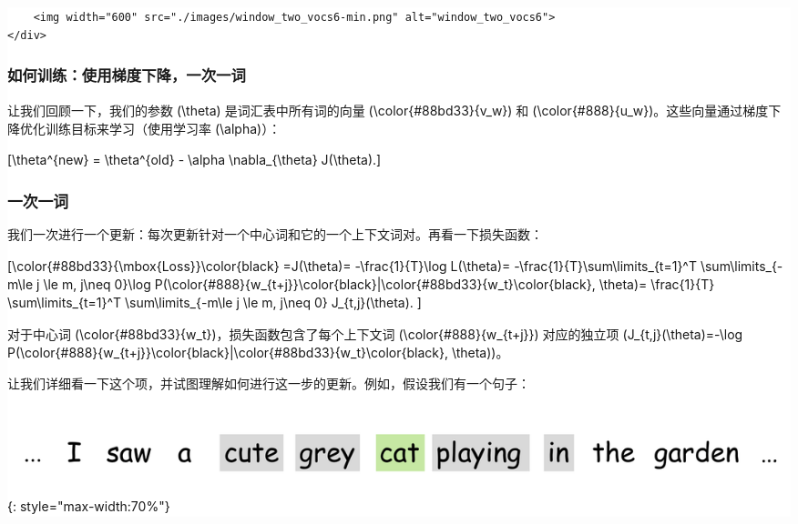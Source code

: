         <img width="600" src="./images/window_two_vocs6-min.png" alt="window_two_vocs6">
    </div>
</div>

### 如何训练：使用梯度下降，一次一词

让我们回顾一下，我们的参数 \(\theta\) 是词汇表中所有词的向量 \(\color{#88bd33}{v_w}\) 和 \(\color{#888}{u_w}\)。这些向量通过梯度下降优化训练目标来学习（使用学习率 \(\alpha\)）：

\[\theta^{new} = \theta^{old} - \alpha \nabla_{\theta} J(\theta).\]


<h2 style="font-size: 1.2em; font-weight: bold;">一次一词</h2>

我们一次进行一个更新：每次更新针对一个中心词和它的一个上下文词对。再看一下损失函数：

\[\color{#88bd33}{\mbox{Loss}}\color{black} =J(\theta)= -\frac{1}{T}\log L(\theta)=
-\frac{1}{T}\sum\limits_{t=1}^T
\sum\limits_{-m\le j \le m, j\neq 0}\log P(\color{#888}{w_{t+j}}\color{black}|\color{#88bd33}{w_t}\color{black}, \theta)=
\frac{1}{T} \sum\limits_{t=1}^T
\sum\limits_{-m\le j \le m, j\neq 0} J_{t,j}(\theta). \]

对于中心词 \(\color{#88bd33}{w_t}\)，损失函数包含了每个上下文词 \(\color{#888}{w_{t+j}}\) 对应的独立项 \(J_{t,j}(\theta)=-\log P(\color{#888}{w_{t+j}}\color{black}|\color{#88bd33}{w_t}\color{black}, \theta)\)。

让我们详细看一下这个项，并试图理解如何进行这一步的更新。例如，假设我们有一个句子：

![sent_cat_central](./images/sent_cat_central-min.png){: style="max-width:70%"}
